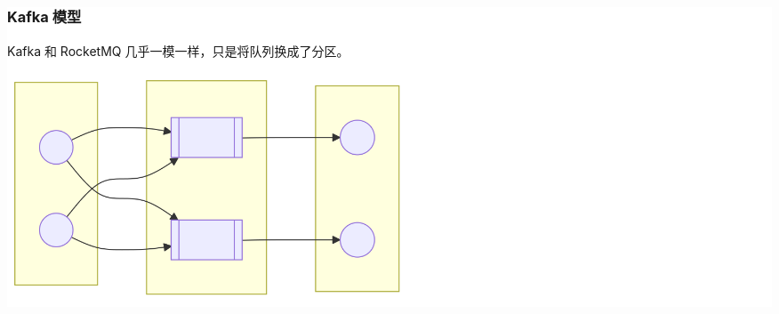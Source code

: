 ### Kafka 模型

Kafka 和 RocketMQ 几乎一模一样，只是将队列换成了分区。

<div hidden>

```mermaid
graph LR
    P1((P1)) --> Q1[[分区1]]
    P1 --> Q2[[分区2]]
    P2((P2)) --> Q2
    P2 --> Q1
    Q1 --> C1((C1))
    Q2 --> C2((C2))
    subgraph 生产者
        P1
        P2
    end
    subgraph 主题
        Q1
        Q2
    end
    subgraph 消费者
        C1
        C2
    end
```

</div>

<img src="/assets/post/images/mq8.svg" style="max-width: calc(min(450px,100%));" alt="Kafka 模型">
